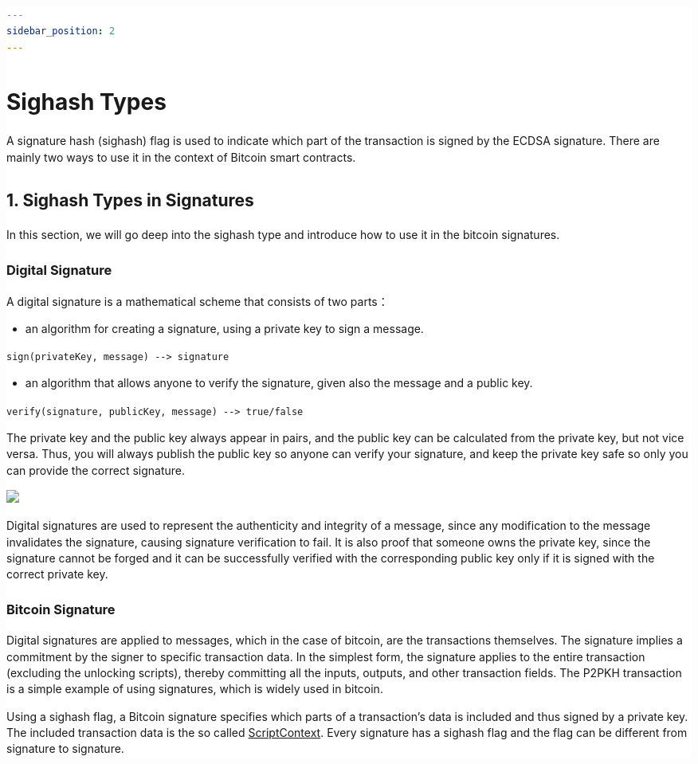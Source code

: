 ```yaml
---
sidebar_position: 2
---
```


# Sighash Types

A signature hash (sighash) flag is used to indicate which part of the transaction is signed by the ECDSA signature. There are mainly two ways to use it in the context of Bitcoin smart contracts.

## 1. Sighash Types in Signatures

In this section, we will go deep into the sighash type and introduce how to use it in the bitcoin signatures.


### Digital Signature

A digital signature is a mathematical scheme that consists of two parts：

- an algorithm for creating a signature, using a private key to sign a message.

```
sign(privateKey, message) --> signature
```

- an algorithm that allows anyone to verify the signature, given also the message and a public key.

```
verify(signature, publicKey, message) --> true/false
```

The private key and the public key always appear in pairs, and the public key can be calculated from the private key, but not vice versa. Thus, you will always publish the public key so anyone can verify your signature, and keep the private key safe so only you can provide the correct signature.

![](../../static/img/signing.png)

Digital signatures are used to represent the authenticity and integrity of a message, since any modification to the message invalidates the signature, causing signature verification to fail. It is also proof that someone owns the private key, since the signature cannot be forged and it can be successfully verified with the corresponding public key only if it is signed with the correct private key.

### Bitcoin Signature

Digital signatures are applied to messages, which in the case of bitcoin, are the transactions themselves. The signature implies a commitment by the signer to specific transaction data. In the simplest form, the signature applies to the entire transaction (excluding the unlocking scripts), thereby committing all the inputs, outputs, and other transaction fields. The P2PKH transaction is a simple example of using signatures, which is widely used in bitcoin.

Using a sighash flag, a Bitcoin signature specifies which parts of a transaction’s data is included and thus signed by a private key. The included transaction data is the so called [ScriptContext](../how-to-write-a-contract/scriptcontext.md). Every signature has a sighash flag and the flag can be different from signature to signature. 
